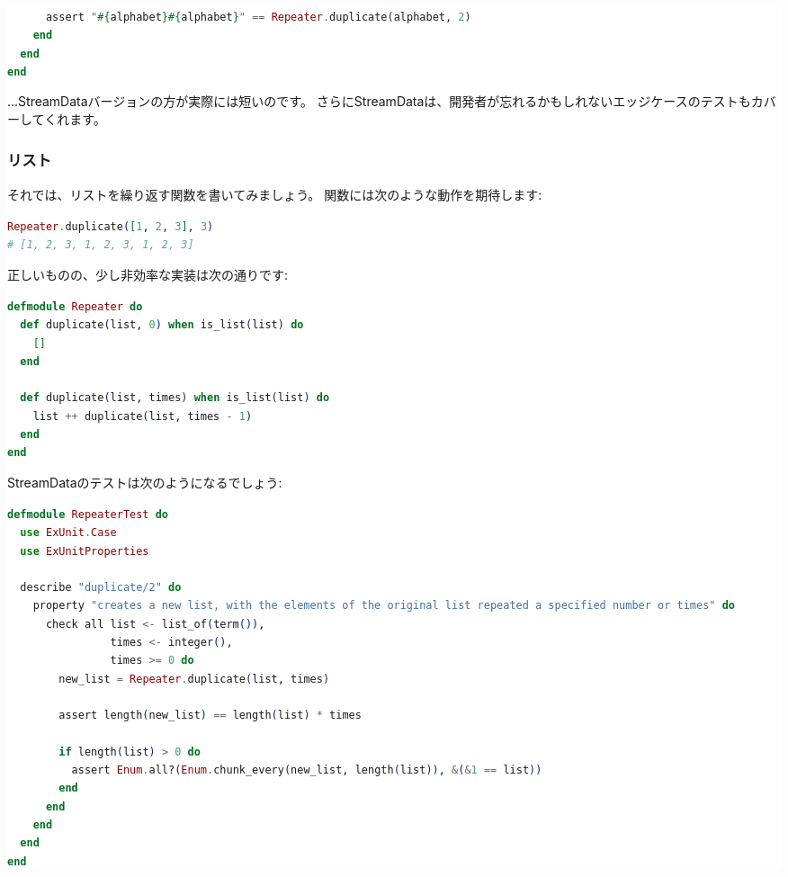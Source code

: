 ```elixir
      assert "#{alphabet}#{alphabet}" == Repeater.duplicate(alphabet, 2)
    end
  end
end
```

...StreamDataバージョンの方が実際には短いのです。
さらにStreamDataは、開発者が忘れるかもしれないエッジケースのテストもカバーしてくれます。

### リスト

それでは、リストを繰り返す関数を書いてみましょう。
関数には次のような動作を期待します:

```elixir
Repeater.duplicate([1, 2, 3], 3)
# [1, 2, 3, 1, 2, 3, 1, 2, 3]
```

正しいものの、少し非効率な実装は次の通りです:

```elixir
defmodule Repeater do
  def duplicate(list, 0) when is_list(list) do
    []
  end

  def duplicate(list, times) when is_list(list) do
    list ++ duplicate(list, times - 1)
  end
end
```

StreamDataのテストは次のようになるでしょう:

```elixir
defmodule RepeaterTest do
  use ExUnit.Case
  use ExUnitProperties

  describe "duplicate/2" do
    property "creates a new list, with the elements of the original list repeated a specified number or times" do
      check all list <- list_of(term()),
                times <- integer(),
                times >= 0 do
        new_list = Repeater.duplicate(list, times)

        assert length(new_list) == length(list) * times

        if length(list) > 0 do
          assert Enum.all?(Enum.chunk_every(new_list, length(list)), &(&1 == list))
        end
      end
    end
  end
end
```

